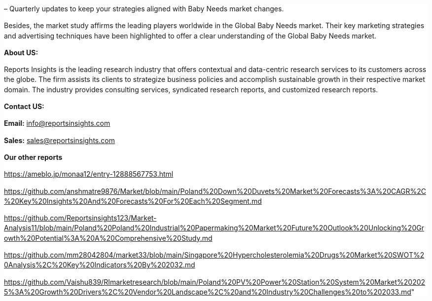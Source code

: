 – Quarterly updates to keep your strategies aligned with Baby Needs market changes.

Besides, the market study affirms the leading players worldwide in the Global Baby Needs market. Their key marketing strategies and advertising techniques have been highlighted to offer a clear understanding of the Global Baby Needs market.

<strong><strong>About US</strong>:</strong>

Reports Insights is the leading research industry that offers contextual and data-centric research services to its customers across the globe. The firm assists its clients to strategize business policies and accomplish sustainable growth in their respective market domain. The industry provides consulting services, syndicated research reports, and customized research reports.

<strong>Contact US:</strong>

<p class=><b>Email:</b> <a href=mailto:info@reportsinsights.com>info@reportsinsights.com</a></p>
<p class=><b>Sales:</b> <a href=mailto:sales@reportsinsights.com>sales@reportsinsights.com</a></p>

<strong>Our other reports</strong>

<a href=https://ameblo.jp/monaa12/entry-12888567753.html>https://ameblo.jp/monaa12/entry-12888567753.html</a>

<a href=https://github.com/anshmatre9876/Market/blob/main/Poland%20Down%20Duvets%20Market%20Forecasts%3A%20CAGR%2C%20Key%20Insights%20And%20Forecasts%20For%20Each%20Segment.md>https://github.com/anshmatre9876/Market/blob/main/Poland%20Down%20Duvets%20Market%20Forecasts%3A%20CAGR%2C%20Key%20Insights%20And%20Forecasts%20For%20Each%20Segment.md</a>

<a href=https://github.com/Reportsinsights123/Market-Analysis11/blob/main/Poland%20Poland%20Industrial%20Papermaking%20Market%20Future%20Outlook%20Unlocking%20Growth%20Potential%3A%20A%20Comprehensive%20Study.md>https://github.com/Reportsinsights123/Market-Analysis11/blob/main/Poland%20Poland%20Industrial%20Papermaking%20Market%20Future%20Outlook%20Unlocking%20Growth%20Potential%3A%20A%20Comprehensive%20Study.md</a>

<a href=https://github.com/mm28042804/market33/blob/main/Singapore%20Hypercholesterolemia%20Drugs%20Market%20SWOT%20Analysis%2C%20Key%20Indicators%20By%202032.md>https://github.com/mm28042804/market33/blob/main/Singapore%20Hypercholesterolemia%20Drugs%20Market%20SWOT%20Analysis%2C%20Key%20Indicators%20By%202032.md</a>

<a href=https://github.com/Vaishu839/RImarketresearch/blob/main/Poland%20PV%20Power%20Station%20System%20Market%202025%3A%20Growth%20Drivers%2C%20Vendor%20Landscape%2C%20and%20Industry%20Challenges%20to%202033.md>https://github.com/Vaishu839/RImarketresearch/blob/main/Poland%20PV%20Power%20Station%20System%20Market%202025%3A%20Growth%20Drivers%2C%20Vendor%20Landscape%2C%20and%20Industry%20Challenges%20to%202033.md</a>"
